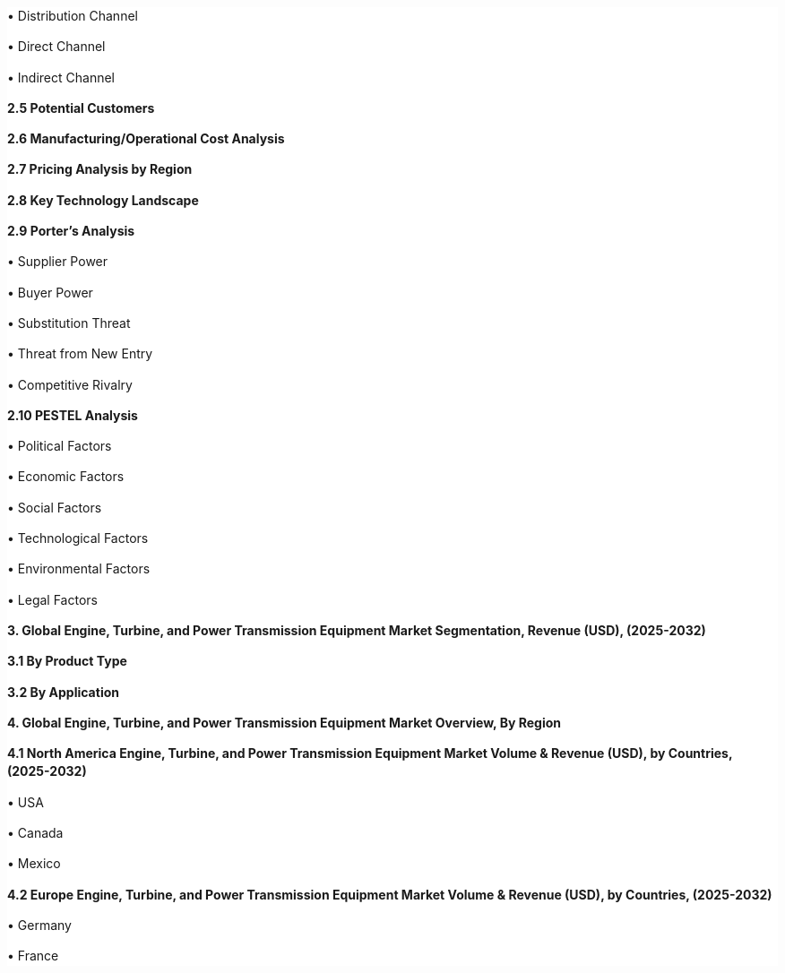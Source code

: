 • Distribution Channel

• Direct Channel

• Indirect Channel

<strong>2.5 Potential Customers</strong>

<strong>2.6 Manufacturing/Operational Cost Analysis</strong>

<strong>2.7 Pricing Analysis by Region</strong>

<strong>2.8 Key Technology Landscape</strong>

<strong>2.9 Porter’s Analysis</strong>

• Supplier Power

• Buyer Power

• Substitution Threat

• Threat from New Entry

• Competitive Rivalry

<strong>2.10 PESTEL Analysis</strong>

• Political Factors

• Economic Factors

• Social Factors

• Technological Factors

• Environmental Factors

• Legal Factors

<strong>3. Global Engine, Turbine, and Power Transmission Equipment Market Segmentation, Revenue (USD), (2025-2032)</strong>

<strong>3.1 By Product Type</strong>

<strong>3.2 By Application</strong>

<strong>4. Global Engine, Turbine, and Power Transmission Equipment Market Overview, By Region</strong>

<strong>4.1 North America Engine, Turbine, and Power Transmission Equipment Market Volume &amp; Revenue (USD), by Countries, (2025-2032)</strong>

• USA

• Canada

• Mexico

<strong>4.2 Europe Engine, Turbine, and Power Transmission Equipment Market Volume &amp; Revenue (USD), by Countries, (2025-2032)</strong>

• Germany

• France

